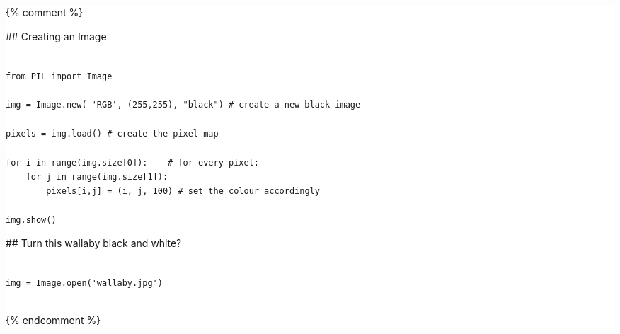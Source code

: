 
{% comment %}
<section markdown="block">
## Creating an Image

<pre><code data-trim contenteditable>
from PIL import Image

img = Image.new( 'RGB', (255,255), "black") # create a new black image

pixels = img.load() # create the pixel map

for i in range(img.size[0]):    # for every pixel:
    for j in range(img.size[1]):
        pixels[i,j] = (i, j, 100) # set the colour accordingly

img.show()
</code></pre>

</section>

<section markdown="block">
## Turn this wallaby black and white?

<pre><code data-trim contenteditable>
img = Image.open('wallaby.jpg')

</code></pre>
</section>
{% endcomment %}
